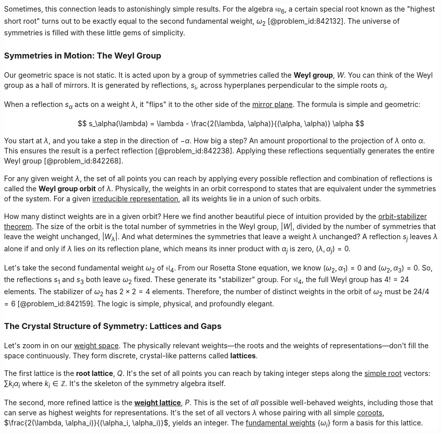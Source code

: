 Sometimes, this connection leads to astonishingly simple results. For the algebra $\mathfrak{sp}_6$, a certain special root known as the "highest short root" turns out to be exactly equal to the second fundamental weight, $\omega_2$ [@problem_id:842132]. The universe of symmetries is filled with these little gems of simplicity.

### Symmetries in Motion: The Weyl Group

Our geometric space is not static. It is acted upon by a group of symmetries called the **Weyl group**, $W$. You can think of the Weyl group as a hall of mirrors. It is generated by reflections, $s_i$, across hyperplanes perpendicular to the simple roots $\alpha_i$.

When a reflection $s_\alpha$ acts on a weight $\lambda$, it "flips" it to the other side of the [mirror plane](@article_id:147623). The formula is simple and geometric:

$$
s_\alpha(\lambda) = \lambda - \frac{2(\lambda, \alpha)}{(\alpha, \alpha)} \alpha
$$

You start at $\lambda$, and you take a step in the direction of $-\alpha$. How big a step? An amount proportional to the projection of $\lambda$ onto $\alpha$. This ensures the result is a perfect reflection [@problem_id:842238]. Applying these reflections sequentially generates the entire Weyl group [@problem_id:842268].

For any given weight $\lambda$, the set of all points you can reach by applying every possible reflection and combination of reflections is called the **Weyl group orbit** of $\lambda$. Physically, the weights in an orbit correspond to states that are equivalent under the symmetries of the system. For a given [irreducible representation](@article_id:142239), all its weights lie in a union of such orbits.

How many distinct weights are in a given orbit? Here we find another beautiful piece of intuition provided by the [orbit-stabilizer theorem](@article_id:144736). The size of the orbit is the total number of symmetries in the Weyl group, $|W|$, divided by the number of symmetries that leave the weight unchanged, $|W_\lambda|$. And what determines the symmetries that leave a weight $\lambda$ unchanged? A reflection $s_j$ leaves $\lambda$ alone if and only if $\lambda$ lies *on* its reflection plane, which means its inner product with $\alpha_j$ is zero, $(\lambda, \alpha_j)=0$.

Let's take the second fundamental weight $\omega_2$ of $\mathfrak{sl}_4$. From our Rosetta Stone equation, we know $(\omega_2, \alpha_1) = 0$ and $(\omega_2, \alpha_3) = 0$. So, the reflections $s_1$ and $s_3$ both leave $\omega_2$ fixed. These generate its "stabilizer" group. For $\mathfrak{sl}_4$, the full Weyl group has $4! = 24$ elements. The stabilizer of $\omega_2$ has $2 \times 2 = 4$ elements. Therefore, the number of distinct weights in the orbit of $\omega_2$ must be $24 / 4 = 6$ [@problem_id:842159]. The logic is simple, physical, and profoundly elegant.

### The Crystal Structure of Symmetry: Lattices and Gaps

Let's zoom in on our [weight space](@article_id:195247). The physically relevant weights—the roots and the weights of representations—don't fill the space continuously. They form discrete, crystal-like patterns called **lattices**.

The first lattice is the **root lattice**, $Q$. It's the set of all points you can reach by taking integer steps along the [simple root](@article_id:634928) vectors: $\sum k_i \alpha_i$ where $k_i \in \mathbb{Z}$. It's the skeleton of the symmetry algebra itself.

The second, more refined lattice is the **[weight lattice](@article_id:195284)**, $P$. This is the set of *all* possible well-behaved weights, including those that can serve as highest weights for representations. It's the set of all vectors $\lambda$ whose pairing with all simple [coroots](@article_id:192844), $\frac{2(\lambda, \alpha_i)}{(\alpha_i, \alpha_i)}$, yields an integer. The [fundamental weights](@article_id:200361) $\{\omega_i\}$ form a basis for this lattice.
